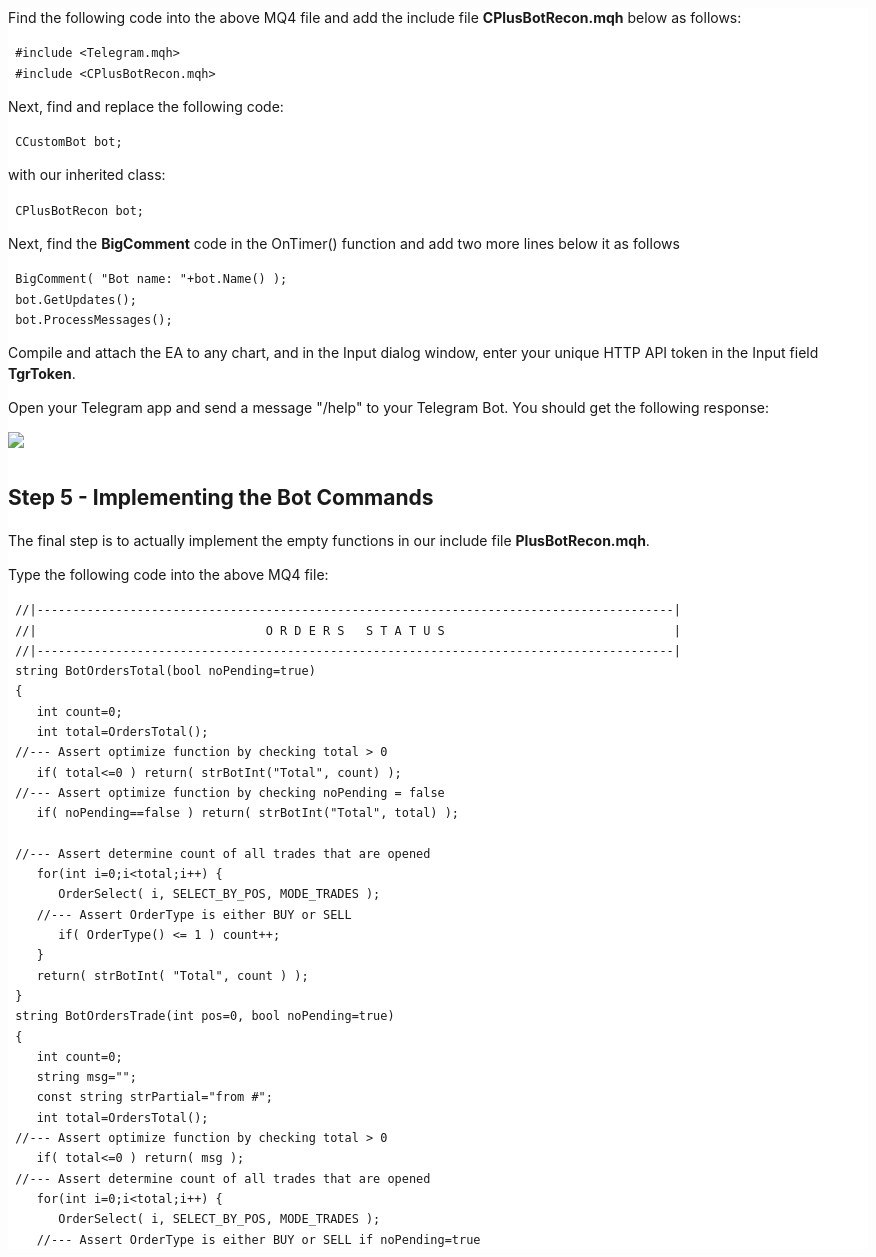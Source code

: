 Find the following code into the above MQ4 file and add the include file **CPlusBotRecon.mqh** below as follows:

     #include <Telegram.mqh>
     #include <CPlusBotRecon.mqh>

Next, find and replace the following code:

     CCustomBot bot;

with our inherited class:

     CPlusBotRecon bot;

Next, find the **BigComment** code in the OnTimer() function and add two more lines below it as follows

     BigComment( "Bot name: "+bot.Name() );      
     bot.GetUpdates();      
     bot.ProcessMessages();

Compile and attach the EA to any chart, and in the Input dialog window, enter your unique HTTP API token in the Input field **TgrToken**.

Open your Telegram app and send a message "/help" to your Telegram Bot. You should get the following response:

![][3]

[3]: https://fxgit.netlify.app/img/building-a-telegram-chat-with-a-mt4-forex-trading-expert-advisor/step-4---building-a-bot-query-tool.png

## Step 5 - Implementing the Bot Commands

The final step is to actually implement the empty functions in our include file **PlusBotRecon.mqh**.

Type the following code into the above MQ4 file:

     //|-----------------------------------------------------------------------------------------|
     //|                                O R D E R S   S T A T U S                                |
     //|-----------------------------------------------------------------------------------------|
     string BotOrdersTotal(bool noPending=true)
     {
        int count=0;
        int total=OrdersTotal();
     //--- Assert optimize function by checking total > 0
        if( total<=0 ) return( strBotInt("Total", count) );   
     //--- Assert optimize function by checking noPending = false
        if( noPending==false ) return( strBotInt("Total", total) );
        
     //--- Assert determine count of all trades that are opened
        for(int i=0;i<total;i++) {
           OrderSelect( i, SELECT_BY_POS, MODE_TRADES );
        //--- Assert OrderType is either BUY or SELL
           if( OrderType() <= 1 ) count++;
        }
        return( strBotInt( "Total", count ) );
     }
     string BotOrdersTrade(int pos=0, bool noPending=true)
     {
        int count=0;
        string msg="";
        const string strPartial="from #";
        int total=OrdersTotal();
     //--- Assert optimize function by checking total > 0
        if( total<=0 ) return( msg );   
     //--- Assert determine count of all trades that are opened
        for(int i=0;i<total;i++) {
           OrderSelect( i, SELECT_BY_POS, MODE_TRADES );
        //--- Assert OrderType is either BUY or SELL if noPending=true

[1]: https://fxgit.netlify.app/img/building-a-telegram-chat-with-a-mt4-forex-trading-expert-advisor/step-2---creating-a-new-mt4-expert-advisor.png
[2]: https://fxgit.netlify.app/img/building-a-telegram-chat-with-a-mt4-forex-trading-expert-advisor/step-3---running-the-mt4-ea-for-first-time.png
[4]: https://fxgit.netlify.app/img/building-a-telegram-chat-with-a-mt4-forex-trading-expert-advisor/step-5---implementing-the-bot-commands.png